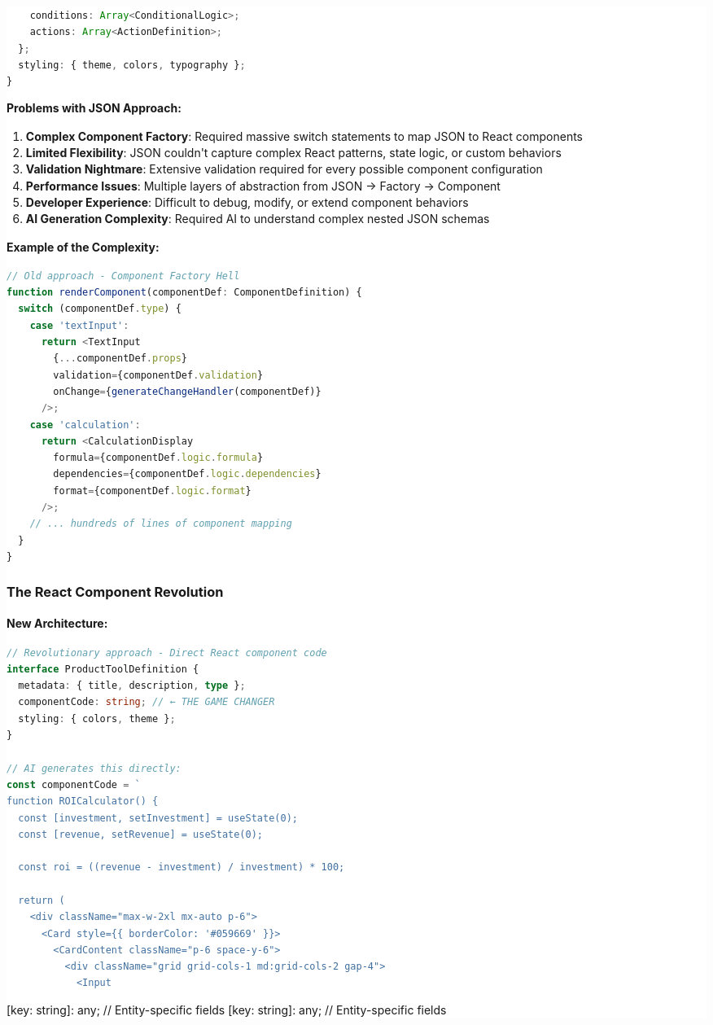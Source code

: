 ```typescript
    conditions: Array<ConditionalLogic>;
    actions: Array<ActionDefinition>;
  };
  styling: { theme, colors, typography };
}
```

**Problems with JSON Approach:**
1. **Complex Component Factory**: Required massive switch statements to map JSON to React components
2. **Limited Flexibility**: JSON couldn't capture complex React patterns, state logic, or custom behaviors
3. **Validation Nightmare**: Extensive validation required for every possible component configuration
4. **Performance Issues**: Multiple layers of abstraction from JSON → Factory → Component
5. **Developer Experience**: Difficult to debug, modify, or extend component behaviors
6. **AI Generation Complexity**: Required AI to understand complex nested JSON schemas

**Example of the Complexity:**
```typescript
// Old approach - Component Factory Hell
function renderComponent(componentDef: ComponentDefinition) {
  switch (componentDef.type) {
    case 'textInput':
      return <TextInput 
        {...componentDef.props} 
        validation={componentDef.validation}
        onChange={generateChangeHandler(componentDef)}
      />;
    case 'calculation':
      return <CalculationDisplay
        formula={componentDef.logic.formula}
        dependencies={componentDef.logic.dependencies}
        format={componentDef.logic.format}
      />;
    // ... hundreds of lines of component mapping
  }
}
```

### **The React Component Revolution**

**New Architecture:**
```typescript
// Revolutionary approach - Direct React component code
interface ProductToolDefinition {
  metadata: { title, description, type };
  componentCode: string; // ← THE GAME CHANGER
  styling: { colors, theme };
}

// AI generates this directly:
const componentCode = `
function ROICalculator() {
  const [investment, setInvestment] = useState(0);
  const [revenue, setRevenue] = useState(0);
  
  const roi = ((revenue - investment) / investment) * 100;
  
  return (
    <div className="max-w-2xl mx-auto p-6">
      <Card style={{ borderColor: '#059669' }}>
        <CardContent className="p-6 space-y-6">
          <div className="grid grid-cols-1 md:grid-cols-2 gap-4">
            <Input 
```

  [key: string]: any;   // Entity-specific fields
  [key: string]: any;   // Entity-specific fields